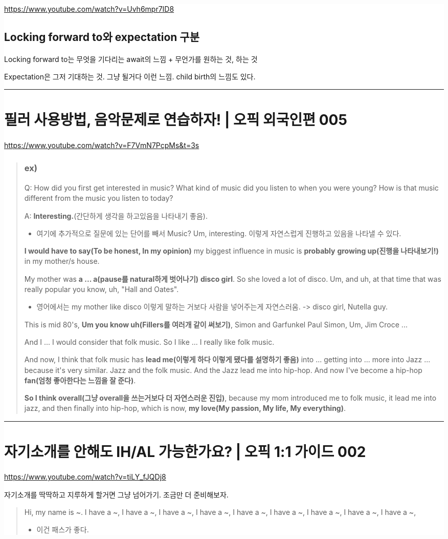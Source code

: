 https://www.youtube.com/watch?v=Uvh6mpr7ID8

## Locking forward to와 expectation 구분

Locking forward to는 무엇을 기다리는 await의 느낌 + 무언가를 원하는 것, 하는 것

Expectation은 그저 기대하는 것. 그냥 될거다 이런 느낌. child birth의 느낌도 있다. 

***

# 필러 사용방법, 음악문제로 연습하자! | 오픽 외국인편 005

https://www.youtube.com/watch?v=F7VmN7PcpMs&t=3s

> ### ex)
> Q: How did you first get interested in music? What kind of music did you listen to when you were young? How is that music different from the music you listen to today?
>
> A: **Interesting.**(간단하게 생각을 하고있음을 나타내기 좋음).
> - 여기에 추가적으로 질문에 있는 단어를 빼서 Music? Um, interesting. 이렇게 자연스럽게 진행하고 있음을 나타낼 수 있다.
>
> **I would have to say(To be honest, In my opinion)** my biggest influence in music is **probably** **growing up(진행을 나타내보기!)** in my mother/s house. 
>
> My mother was **a ... a(pause를 natural하게 벗어나기)** **disco girl**. So she loved a lot of disco. Um, and uh, at that time that was really popular you know, uh, "Hall and Oates".
> - 영어에서는 my mother like disco 이렇게 말하는 거보다 사람을 넣어주는게 자연스러움. -> disco girl, Nutella guy.
>
> This is mid 80's, **Um you know uh(Fillers를 여러개 같이 써보기)**, Simon and Garfunkel Paul Simon, Um, Jim Croce ...
>
> And I ... I would consider that folk music. So I like ... I really like folk music. 
>
> And now, I think that folk music has **lead me(이렇게 하다 이렇게 됐다를 설명하기 좋음)** into ... getting into ... more into Jazz ... because it's very similar. Jazz and the folk music. And the Jazz lead me into hip-hop. And now I've become a hip-hop **fan(엄청 좋아한다는 느낌을 잘 준다)**. 
>
> **So I think overall(그냥 overall을 쓰는거보다 더 자연스러운 진입)**, because my mom introduced me to folk music, it lead me into jazz, and then finally into hip-hop, which is now, **my love(My passion, My life, My everything)**. 

***

# 자기소개를 안해도 IH/AL 가능한가요? | 오픽 1:1 가이드 002

https://www.youtube.com/watch?v=tiLY_fJQDj8

자기소개를 딱딱하고 지루하게 할거면 그냥 넘어가기. 조금만 더 준비해보자. 

> Hi, my name is ~. I have a ~, I have a ~, I have a ~, I have a ~, I have a ~, I have a ~, I have a ~, I have a ~, I have a ~, 
> - 이건 패스가 좋다. 
